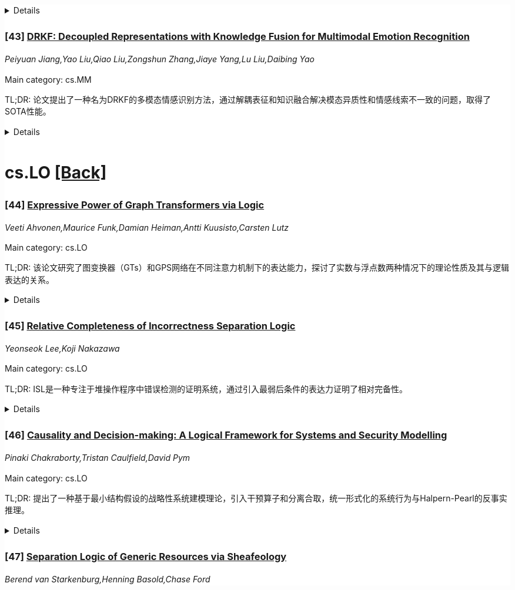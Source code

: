 
<details><summary>Details</summary></details>


### [43] [DRKF: Decoupled Representations with Knowledge Fusion for Multimodal Emotion Recognition](https://arxiv.org/abs/2508.01644)
*Peiyuan Jiang,Yao Liu,Qiao Liu,Zongshun Zhang,Jiaye Yang,Lu Liu,Daibing Yao*

Main category: cs.MM

TL;DR: 论文提出了一种名为DRKF的多模态情感识别方法，通过解耦表征和知识融合解决模态异质性和情感线索不一致的问题，取得了SOTA性能。


<details><summary>Details</summary></details>


<div id='cs.LO'></div>

# cs.LO [[Back]](#toc)

### [44] [Expressive Power of Graph Transformers via Logic](https://arxiv.org/abs/2508.01067)
*Veeti Ahvonen,Maurice Funk,Damian Heiman,Antti Kuusisto,Carsten Lutz*

Main category: cs.LO

TL;DR: 该论文研究了图变换器（GTs）和GPS网络在不同注意力机制下的表达能力，探讨了实数与浮点数两种情况下的理论性质及其与逻辑表达的关系。


<details><summary>Details</summary></details>


### [45] [Relative Completeness of Incorrectness Separation Logic](https://arxiv.org/abs/2508.01535)
*Yeonseok Lee,Koji Nakazawa*

Main category: cs.LO

TL;DR: ISL是一种专注于堆操作程序中错误检测的证明系统，通过引入最弱后条件的表达力证明了相对完备性。


<details><summary>Details</summary></details>


### [46] [Causality and Decision-making: A Logical Framework for Systems and Security Modelling](https://arxiv.org/abs/2508.01758)
*Pinaki Chakraborty,Tristan Caulfield,David Pym*

Main category: cs.LO

TL;DR: 提出了一种基于最小结构假设的战略性系统建模理论，引入干预算子和分离合取，统一形式化的系统行为与Halpern-Pearl的反事实推理。


<details><summary>Details</summary></details>


### [47] [Separation Logic of Generic Resources via Sheafeology](https://arxiv.org/abs/2508.01866)
*Berend van Starkenburg,Henning Basold,Chase Ford*
